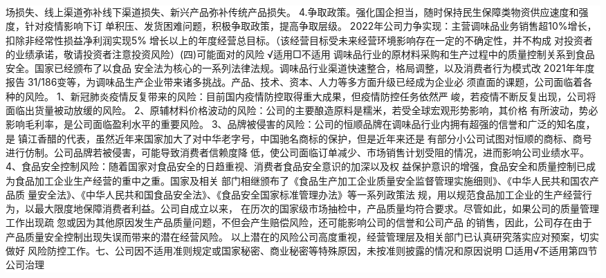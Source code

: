 场损失、线上渠道弥补线下渠道损失、新兴产品弥补传统产品损失。
4.争取政策。强化国企担当，随时保持民生保障类物资供应速度和强度，针对疫情影响下订
单积压、发货困难问题，积极争取政策，提高争取层级。
2022年公司力争实现：主营调味品业务销售超10%增长，扣除非经常性损益净利润实现5%
增长以上的年度经营总目标。（该经营目标受未来经营环境影响存在一定的不确定性，并不构成
对投资者的业绩承诺，敬请投资者注意投资风险）(四)可能面对的风险
√适用□不适用
调味品行业的原材料采购和生产过程中的质量控制关系到食品安全。国家已经颁布了以食品
安全法为核心的一系列法律法规。调味品行业渠道快速整合，格局调整，以及消费者行为模式改
2021年年度报告
31/186变等，为调味品生产企业带来诸多挑战。产品、技术、资本、人力等多方面升级已经成为企业必
须直面的课题，公司面临着各种的风险。
1、新冠肺炎疫情反复带来的风险：目前国内疫情防控取得重大成果，但疫情防控任务依然严
峻，若疫情不断反复出现，公司将面临出货量被动放缓的风险。
2、原辅材料价格波动的风险：公司的主要酿造原料是糯米，若受全球宏观形势影响，其价格
有所波动，势必影响毛利率，是公司面临盈利水平的重要风险。
3、品牌被侵害的风险：公司的恒顺品牌在调味品行业内拥有超强的信誉和广泛的知名度，是
镇江香醋的代表，虽然近年来国家加大了对中华老字号，中国驰名商标的保护，但是近年来还是
有部分小公司试图对恒顺的商标、商号进行仿制。公司品牌若被侵害，可能导致消费者信赖度降
低，使公司面临订单减少、市场销售计划受阻的情况，进而影响公司业绩水平。
4、食品安全控制风险：随着国家对食品安全的日趋重视、消费者食品安全意识的加深以及权
益保护意识的增强，食品安全和质量控制已成为食品加工企业生产经营的重中之重。国家及相关
部门相继颁布了《食品生产加工企业质量安全监督管理实施细则》、《中华人民共和国农产品质
量安全法》、《中华人民共和国食品安全法》、《食品安全国家标准管理办法》等一系列政策法
规，用以规范食品加工企业的生产经营行为，以最大限度地保障消费者利益。公司自成立以来，
在历次的国家级市场抽检中，产品质量均符合要求。尽管如此，如果公司的质量管理工作出现疏
忽或因为其他原因发生产品质量问题，不但会产生赔偿风险，还可能影响公司的信誉和公司产品
的销售，因此，公司存在由于产品质量安全控制出现失误而带来的潜在经营风险。
以上潜在的风险公司高度重视，经营管理层及相关部门已认真研究落实应对预案，切实做好
风险防控工作。七、公司因不适用准则规定或国家秘密、商业秘密等特殊原因，未按准则披露的情况和原因说明
□适用√不适用第四节
公司治理
